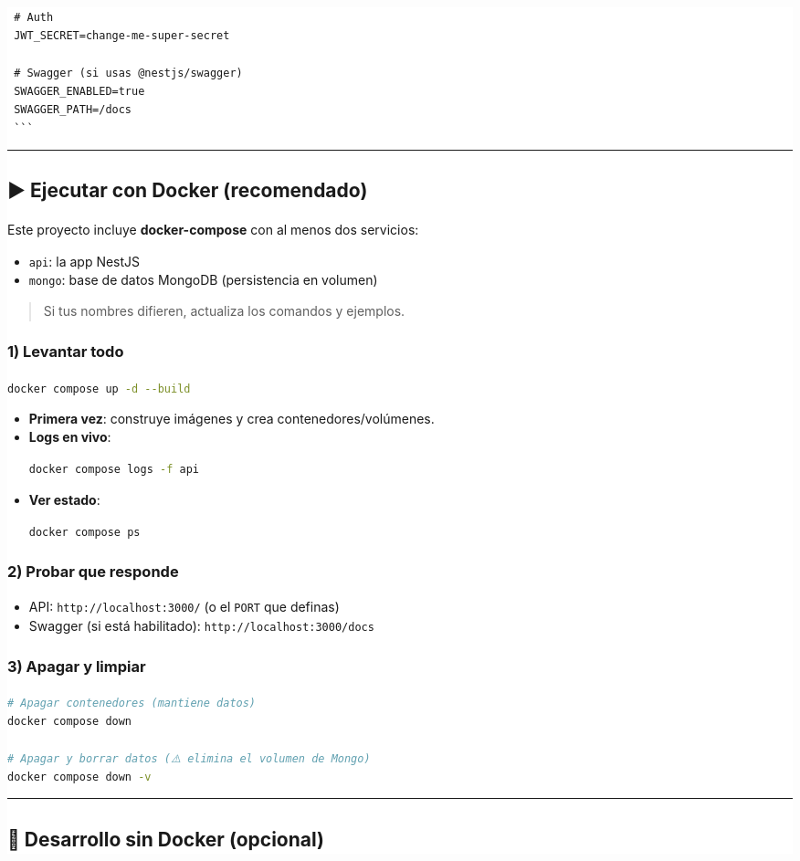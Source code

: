      # Auth
     JWT_SECRET=change-me-super-secret

     # Swagger (si usas @nestjs/swagger)
     SWAGGER_ENABLED=true
     SWAGGER_PATH=/docs
     ```

---

## ▶️ Ejecutar con Docker (recomendado)

Este proyecto incluye **docker-compose** con al menos dos servicios:

- `api`: la app NestJS
- `mongo`: base de datos MongoDB (persistencia en volumen)

> Si tus nombres difieren, actualiza los comandos y ejemplos.

### 1) Levantar todo

```bash
docker compose up -d --build
```

- **Primera vez**: construye imágenes y crea contenedores/volúmenes.
- **Logs en vivo**:
  ```bash
  docker compose logs -f api
  ```
- **Ver estado**:
  ```bash
  docker compose ps
  ```

### 2) Probar que responde

- API: `http://localhost:3000/` (o el `PORT` que definas)
- Swagger (si está habilitado): `http://localhost:3000/docs`

### 3) Apagar y limpiar

```bash
# Apagar contenedores (mantiene datos)
docker compose down

# Apagar y borrar datos (⚠️ elimina el volumen de Mongo)
docker compose down -v
```

---

## 🧪 Desarrollo sin Docker (opcional)
